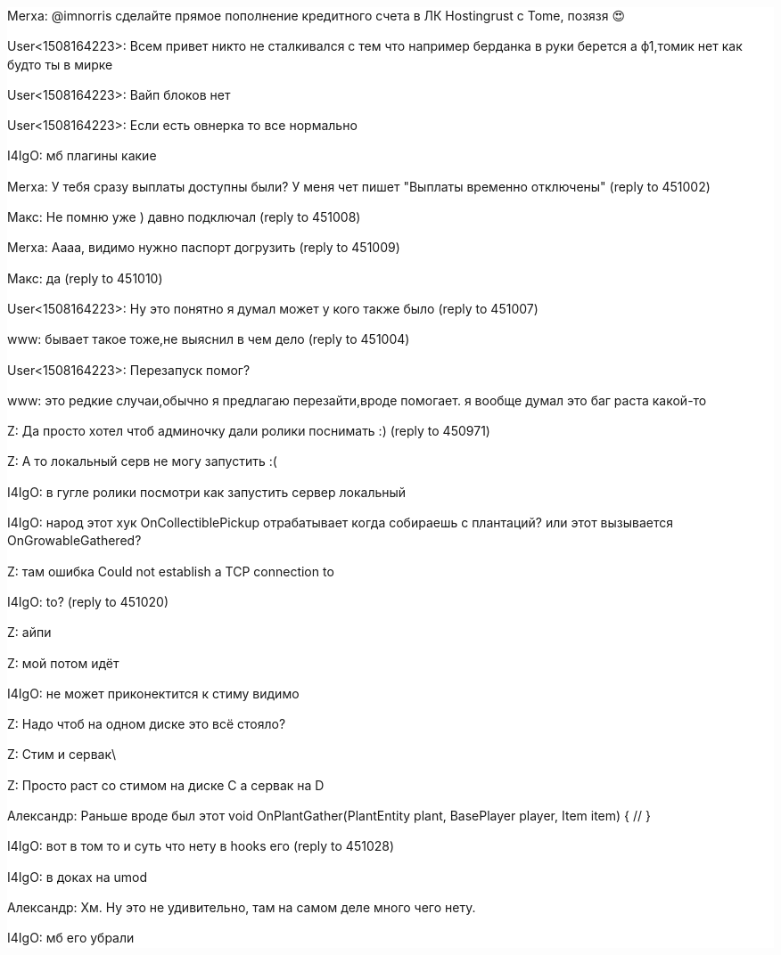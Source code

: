 Merxa: @imnorris сделайте прямое пополнение кредитного счета в ЛК Hostingrust с Tome, позязя 😍

User<1508164223>: Всем привет никто не сталкивался с тем что например берданка в руки берется а ф1,томик нет как будто ты в мирке

User<1508164223>: Вайп блоков нет

User<1508164223>: Если есть овнерка то все нормально

I4IgO: мб плагины какие

Merxa: У тебя сразу выплаты доступны были? У меня чет пишет "Выплаты временно отключены" (reply to 451002)

Макс: Не помню уже ) давно подключал (reply to 451008)

Merxa: Аааа, видимо нужно паспорт догрузить (reply to 451009)

Макс: да (reply to 451010)

User<1508164223>: Ну это понятно я думал может у кого также было (reply to 451007)

www: бывает такое тоже,не выяснил в чем дело (reply to 451004)

User<1508164223>: Перезапуск помог?

www: это редкие случаи,обычно я предлагаю перезайти,вроде помогает. я вообще думал это баг раста какой-то

Z: Да просто хотел чтоб админочку дали ролики поснимать :) (reply to 450971)

Z: А то локальный серв не могу запустить :(

I4IgO: в гугле ролики посмотри как запустить сервер локальный

I4IgO: народ этот хук  OnCollectiblePickup отрабатывает когда собираешь с плантаций? или этот вызывается OnGrowableGathered?

Z: там ошибка Could not establish a TCP connection to

I4IgO: to? (reply to 451020)

Z: айпи

Z: мой потом идёт

I4IgO: не может приконектится к стиму видимо

Z: Надо чтоб на одном диске это всё стояло?

Z: Стим и сервак\

Z: Просто раст со стимом на диске С а сервак на D

Александр: Раньше вроде был этот void OnPlantGather(PlantEntity plant, BasePlayer player, Item item) {     //  }

I4IgO: вот в том то и суть что нету в hooks его (reply to 451028)

I4IgO: в доках на umod

Александр: Хм. Ну это не удивительно, там на самом деле много чего нету.

I4IgO: мб его убрали
